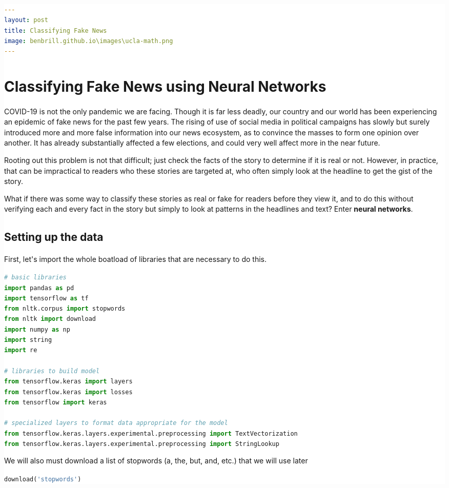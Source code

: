 ```yaml
---
layout: post
title: Classifying Fake News
image: benbrill.github.io\images\ucla-math.png
---
```


# Classifying Fake News using Neural Networks 
COVID-19 is not the only pandemic we are facing. Though it is far less deadly, our country and our world has been experiencing an epidemic of fake news for the past few years. The rising of use of social media in political campaigns has slowly but surely introduced more and more false information into our news ecosystem, as to convince the masses to form one opinion over another. It has already substantially affected a few elections, and could very well affect more in the near future.

Rooting out this problem is not that difficult; just check the facts of the story to determine if it is real or not. However, in practice, that can be impractical to readers who these stories are targeted at, who often simply look at the headline to get the gist of the story.

What if there was some way to classify these stories as real or fake for readers before they view it, and to do this without verifying each and every fact in the story but simply to look at patterns in the headlines and text? Enter **neural networks**.

## Setting up the data
First, let's import the whole boatload of libraries that are necessary to do this. 


```python
# basic libraries
import pandas as pd
import tensorflow as tf
from nltk.corpus import stopwords
from nltk import download
import numpy as np
import string
import re

# libraries to build model
from tensorflow.keras import layers
from tensorflow.keras import losses
from tensorflow import keras

# specialized layers to format data appropriate for the model
from tensorflow.keras.layers.experimental.preprocessing import TextVectorization
from tensorflow.keras.layers.experimental.preprocessing import StringLookup
```

We will also must download a list of stopwords (a, the, but, and, etc.) that we will use later


```python
download('stopwords')
```
